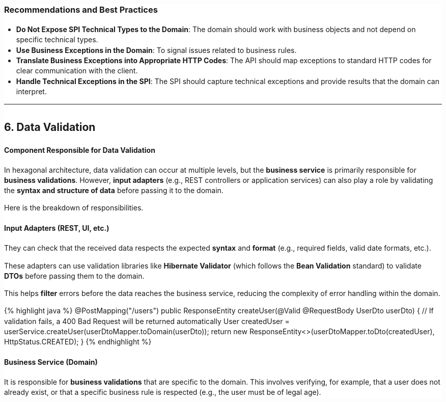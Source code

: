 ### Recommendations and Best Practices

- **Do Not Expose SPI Technical Types to the Domain**: The domain should work with business objects and not depend on
  specific technical types.
- **Use Business Exceptions in the Domain**: To signal issues related to business rules.
- **Translate Business Exceptions into Appropriate HTTP Codes**: The API should map exceptions to standard HTTP codes
  for clear communication with the client.
- **Handle Technical Exceptions in the SPI**: The SPI should capture technical exceptions and provide results that the
  domain can interpret.

<hr class="hr-text" data-content="Validation">

## 6. Data Validation

#### Component Responsible for Data Validation

In hexagonal architecture, data validation can occur at multiple levels, but the **business service** is primarily
responsible for **business validations**. However, **input adapters** (e.g., REST controllers or application services)
can also play a role by validating the **syntax and structure of data** before passing it to the domain.

Here is the breakdown of responsibilities.

#### Input Adapters (REST, UI, etc.)

They can check that the received data respects the expected **syntax** and **format** (e.g., required fields, valid date
formats, etc.).

These adapters can use validation libraries like **Hibernate Validator** (which follows the **Bean Validation**
standard) to validate **DTOs** before passing them to the domain.

This helps **filter** errors before the data reaches the business service, reducing the complexity of error handling
within the domain.

{% highlight java %}
@PostMapping("/users")
public ResponseEntity<UserDto> createUser(@Valid @RequestBody UserDto userDto) {
    // If validation fails, a 400 Bad Request will be returned automatically
    User createdUser = userService.createUser(userDtoMapper.toDomain(userDto));
    return new ResponseEntity<>(userDtoMapper.toDto(createdUser), HttpStatus.CREATED);
}
{% endhighlight %}

#### Business Service (Domain)

It is responsible for **business validations** that are specific to the domain. This involves verifying, for example,
that a user does not already exist, or that a specific business rule is respected (e.g., the user must be of legal age).
